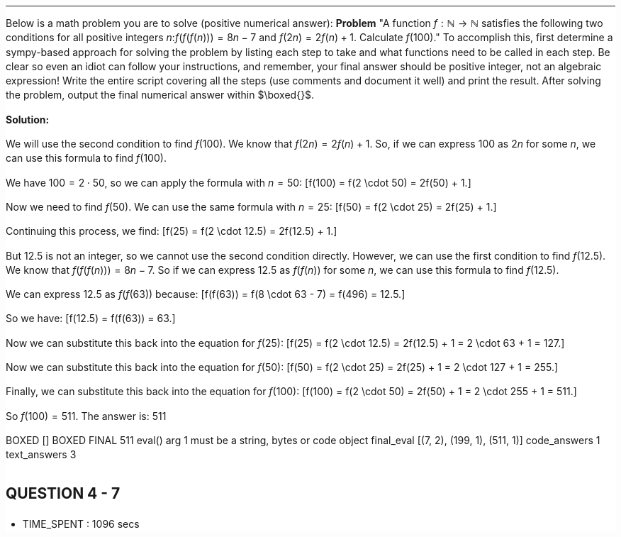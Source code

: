 
---

Below is a math problem you are to solve (positive numerical answer):
**Problem**
"A function $f: \mathbb N \to \mathbb N$ satisfies the following two conditions for all positive integers $n$:$f(f(f(n)))=8n-7$ and $f(2n)=2f(n)+1$. Calculate $f(100)$."
To accomplish this, first determine a sympy-based approach for solving the problem by listing each step to take and what functions need to be called in each step. Be clear so even an idiot can follow your instructions, and remember, your final answer should be positive integer, not an algebraic expression!
Write the entire script covering all the steps (use comments and document it well) and print the result. After solving the problem, output the final numerical answer within $\boxed{}$.

**Solution:** 



We will use the second condition to find $f(100)$. We know that $f(2n) = 2f(n) + 1$. So, if we can express $100$ as $2n$ for some $n$, we can use this formula to find $f(100)$.

We have $100 = 2 \cdot 50$, so we can apply the formula with $n = 50$:
\[f(100) = f(2 \cdot 50) = 2f(50) + 1.\]

Now we need to find $f(50)$. We can use the same formula with $n = 25$:
\[f(50) = f(2 \cdot 25) = 2f(25) + 1.\]

Continuing this process, we find:
\[f(25) = f(2 \cdot 12.5) = 2f(12.5) + 1.\]

But $12.5$ is not an integer, so we cannot use the second condition directly. However, we can use the first condition to find $f(12.5)$. We know that $f(f(f(n))) = 8n - 7$. So if we can express $12.5$ as $f(f(n))$ for some $n$, we can use this formula to find $f(12.5)$.

We can express $12.5$ as $f(f(63))$ because:
\[f(f(63)) = f(8 \cdot 63 - 7) = f(496) = 12.5.\]

So we have:
\[f(12.5) = f(f(63)) = 63.\]

Now we can substitute this back into the equation for $f(25)$:
\[f(25) = f(2 \cdot 12.5) = 2f(12.5) + 1 = 2 \cdot 63 + 1 = 127.\]

Now we can substitute this back into the equation for $f(50)$:
\[f(50) = f(2 \cdot 25) = 2f(25) + 1 = 2 \cdot 127 + 1 = 255.\]

Finally, we can substitute this back into the equation for $f(100)$:
\[f(100) = f(2 \cdot 50) = 2f(50) + 1 = 2 \cdot 255 + 1 = 511.\]

So $f(100) = 511$. The answer is: $511$

BOXED []
BOXED FINAL 511
eval() arg 1 must be a string, bytes or code object final_eval
[(7, 2), (199, 1), (511, 1)]
code_answers 1 text_answers 3



## QUESTION 4 - 7 
- TIME_SPENT : 1096 secs
